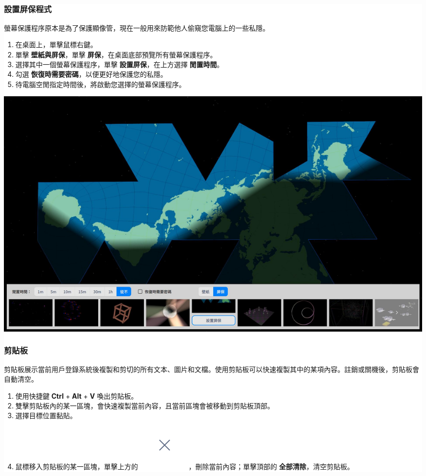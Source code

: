 ### 設置屏保程式

螢幕保護程序原本是為了保護顯像管，現在一般用來防範他人偷窺您電腦上的一些私隱。

1. 在桌面上，單擊鼠標右鍵。
2. 單擊 **壁紙與屏保**，單擊 **屏保**，在桌面底部預覽所有螢幕保護程序。
3. 選擇其中一個螢幕保護程序，單擊 **設置屏保**，在上方選擇 **閒置時間**。
4. 勾選 **恢復時需要密碼**，以便更好地保護您的私隱。
5. 待電腦空閒指定時間後，將啟動您選擇的螢幕保護程序。

![1|screensaver](fig/screensaver.jpg)

### 剪貼板

剪貼板展示當前用戶登錄系統後複製和剪切的所有文本、圖片和文檔。使用剪貼板可以快速複製其中的某項內容。註銷或關機後，剪貼板會自動清空。

1. 使用快捷鍵 **Ctrl** + **Alt** + **V** 喚出剪貼板。
2. 雙擊剪貼板內的某一區塊，會快速複製當前內容，且當前區塊會被移動到剪貼板頂部。
3. 選擇目標位置黏貼。
4. 鼠標移入剪貼板的某一區塊，單擊上方的 ![close](../common/close_normal.svg)，刪除當前內容；單擊頂部的 **全部清除**，清空剪貼板。
